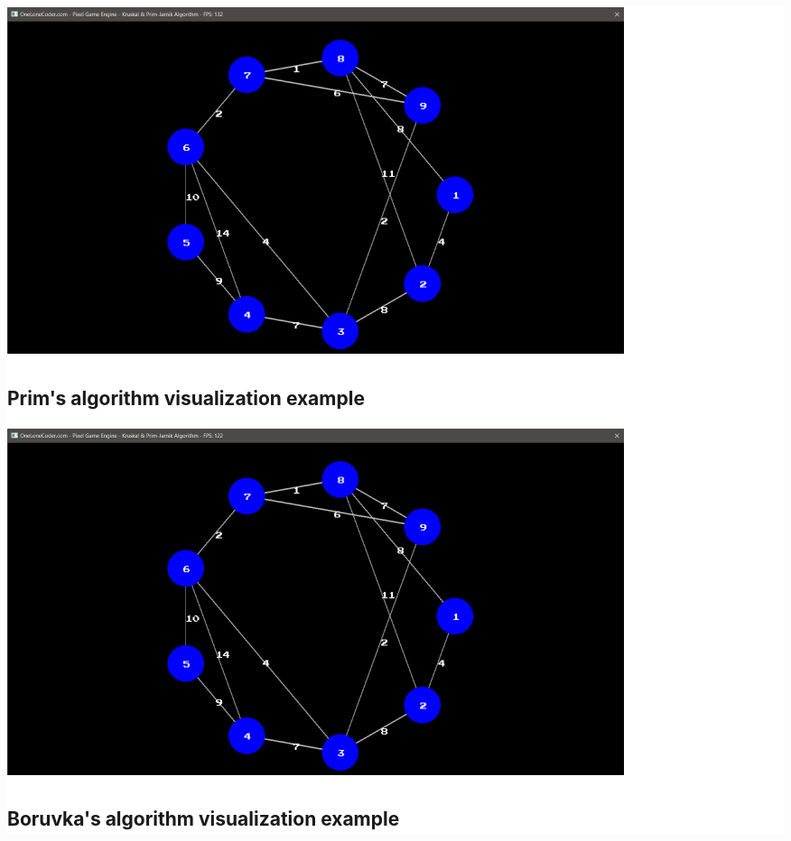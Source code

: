 !["Kruskal algorithm visualization"](GIFs/kruskal.gif)

## Prim's algorithm visualization example

!["Prim-Jarnik algorithm visualization"](GIFs/prim-jarnik.gif)

## Boruvka's algorithm visualization example

